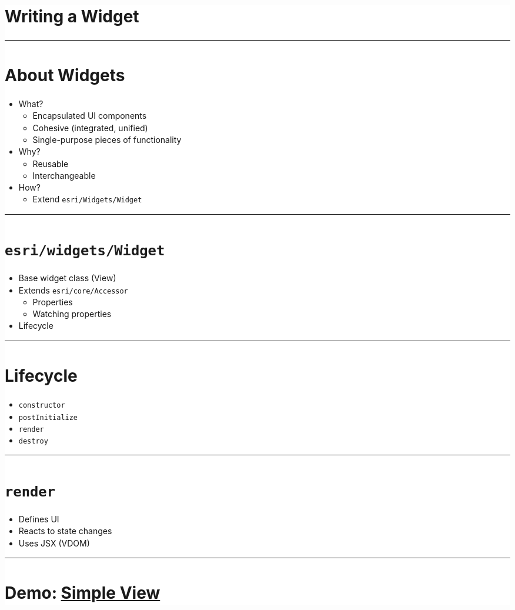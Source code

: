 


# Writing a Widget

---

# About Widgets

- What? 
  - Encapsulated UI components
  - Cohesive (integrated, unified)
  - Single-purpose pieces of functionality
- Why? 
  - Reusable
  - Interchangeable
- How? 
  - Extend `esri/Widgets/Widget`

---

# `esri/widgets/Widget`

- Base widget class (View)
- Extends `esri/core/Accessor`
  - Properties
  - Watching properties
- Lifecycle

---

# Lifecycle

- `constructor`
- `postInitialize`
- `render`
- `destroy`

---

# `render`

- Defines UI
- Reacts to state changes
- Uses JSX (VDOM)

---



# Demo: [Simple View](../demos/3-simple-view/)
